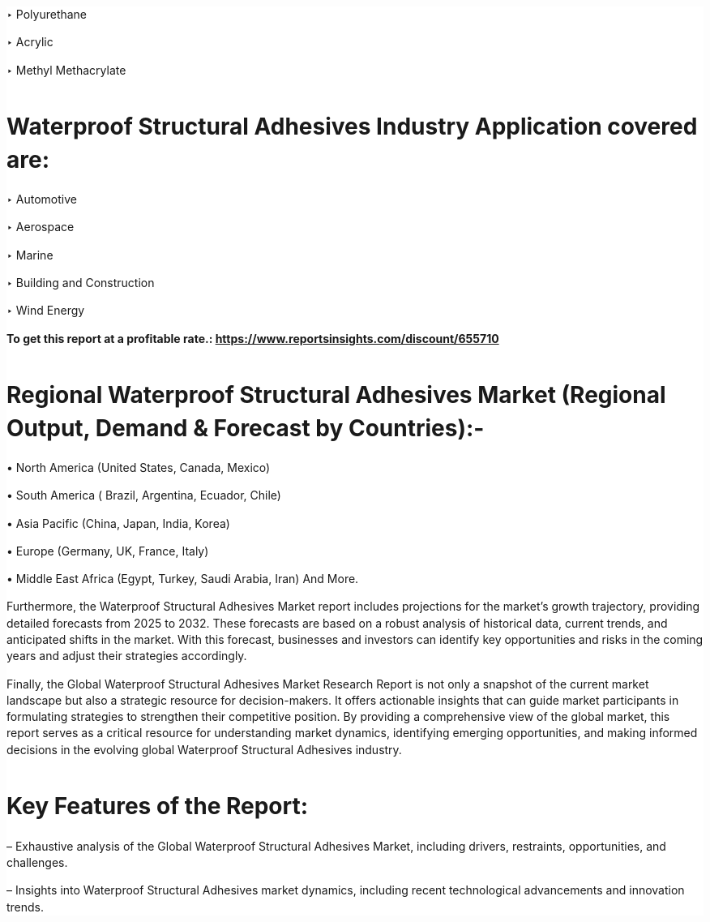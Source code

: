 ‣ Polyurethane

‣ Acrylic

‣ Methyl Methacrylate

# <strong>Waterproof Structural Adhesives Industry Application covered are:</strong>

‣ Automotive

‣ Aerospace

‣ Marine

‣ Building and Construction

‣ Wind Energy

<strong>To get this report at a profitable rate.: <a href=https://www.reportsinsights.com/discount/655710>https://www.reportsinsights.com/discount/655710</a></strong>

# <strong>Regional Waterproof Structural Adhesives Market (Regional Output, Demand &amp; Forecast by Countries):-</strong>

• North America (United States, Canada, Mexico)

• South America ( Brazil, Argentina, Ecuador, Chile)

• Asia Pacific (China, Japan, India, Korea)

• Europe (Germany, UK, France, Italy)

• Middle East Africa (Egypt, Turkey, Saudi Arabia, Iran) And More.

Furthermore, the Waterproof Structural Adhesives Market report includes projections for the market’s growth trajectory, providing detailed forecasts from 2025 to 2032. These forecasts are based on a robust analysis of historical data, current trends, and anticipated shifts in the market. With this forecast, businesses and investors can identify key opportunities and risks in the coming years and adjust their strategies accordingly.

Finally, the Global Waterproof Structural Adhesives Market Research Report is not only a snapshot of the current market landscape but also a strategic resource for decision-makers. It offers actionable insights that can guide market participants in formulating strategies to strengthen their competitive position. By providing a comprehensive view of the global market, this report serves as a critical resource for understanding market dynamics, identifying emerging opportunities, and making informed decisions in the evolving global Waterproof Structural Adhesives industry.

# <strong>Key Features of the Report:</strong>

– Exhaustive analysis of the Global Waterproof Structural Adhesives Market, including drivers, restraints, opportunities, and challenges.

– Insights into Waterproof Structural Adhesives market dynamics, including recent technological advancements and innovation trends.
